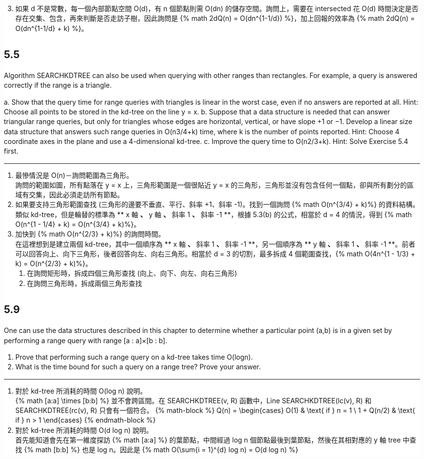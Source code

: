 3. 如果 d 不是常數，每一個內部節點空間 O(d)，有 n 個節點則需 O(dn) 的儲存空間。詢問上，需要在 intersected 花 O(d) 時間決定是否存在交集、包含，再來判斷是否走訪子樹，因此詢問是 {% math 2dQ(n) = O(dn^{1-1/d}) %}，加上回報的效率為 {% math 2dQ(n) = O(dn^{1-1/d} + k) %}。

## 5.5 ##

Algorithm SEARCHKDTREE can also be used when querying with other ranges than rectangles. For example, a query is answered correctly if the range is a triangle.

a. Show that the query time for range queries with triangles is linear in the worst case, even if no answers are reported at all. Hint: Choose all points to be stored in the kd-tree on the line y = x.
b. Suppose that a data structure is needed that can answer triangular range queries, but only for triangles whose edges are horizontal, vertical, or have slope +1 or −1. Develop a linear size data structure that answers such range queries in O(n3/4+k) time, where k is the number of points reported. Hint: Choose 4 coordinate axes in the plane and use a 4-dimensional kd-tree.
c. Improve the query time to O(n2/3+k). Hint: Solve Exercise 5.4 first.

-----

1. 最慘情況是 O(n)－詢問範圍為三角形。  
詢問的範圍如圖，所有點落在 y = x 上，三角形範圍是一個很貼近 y = x 的三角形，三角形並沒有包含任何一個點，卻與所有劃分的區域有交集，因此必須走訪所有節點。
2. 如果要支持三角形範圍查找 (三角形的邊要不垂直、平行、斜率 +1、斜率 -1)。找到一個詢問 {% math O(n^{3/4} + k)%} 的資料結構。  
類似 kd-tree，但是輪替的標準為 ** x 軸 **、** y 軸 **、** 斜率 1 **、** 斜率 -1 **，根據 5.3(b) 的公式，相當於 d = 4 的情況，得到 {% math O(n^{1 - 1/4} + k) = O(n^{3/4} + k)%}。
3. 加快到 {% math O(n^{2/3} + k)%} 的詢問時間。  
在這裡想到是建立兩個 kd-tree，其中一個順序為 ** x 軸 **、** 斜率 1 **、** 斜率 -1 **，另一個順序為 ** y 軸 **、** 斜率 1 **、** 斜率 -1 **。前者可以回答向上、向下三角形，後者回答向左、向右三角形。相當於 d = 3 的切割，最多拆成 4 個範圍查找，{% math O(4n^{1 - 1/3} + k) = O(n^{2/3} + k)%}。
	1. 在詢問矩形時，拆成四個三角形查找 (向上、向下、向左、向右三角形)
	2. 在詢問三角形時，拆成兩個三角形查找

## 5.9 ##

One can use the data structures described in this chapter to determine whether a particular point (a,b) is in a given set by performing a range query with range [a : a]×[b : b]. 

1. Prove that performing such a range query on a kd-tree takes time O(logn).
2. What is the time bound for such a query on a range tree? Prove your answer.

-----

1. 對於 kd-tree 所消耗的時間 O(log n) 說明。  
{% math [a:a] \times [b:b] %} 並不會跨區間。在 SEARCHKDTREE(v, R) 函數中，Line SEARCHKDTREE(lc(v), R) 和 SEARCHKDTREE(rc(v), R) 只會有一個符合。
{% math-block %}
Q(n) =
\begin{cases}
O(1) & \text{ if } n = 1 \\
1 + Q(n/2) & \text{ if } n > 1
\end{cases}
{% endmath-block %}
2. 對於 kd-tree 所消耗的時間 O(d log n) 說明。  
首先能知道會先在第一維度探訪 {% math [a:a] %} 的葉節點，中間經過 log n 個節點最後到葉節點，然後在其相對應的 y 軸 tree 中查找 {% math [b:b] %} 也是 log n。因此是 {% math O(\sum{i = 1}^{d} log n) = O(d log n) %}
